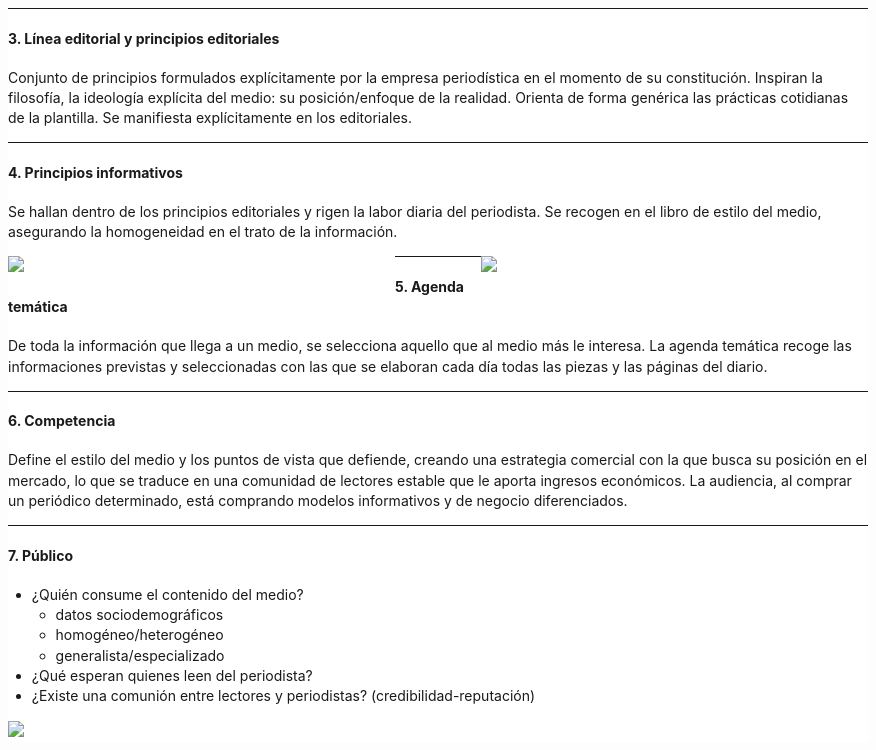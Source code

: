 

---

#### 3. Línea editorial y principios editoriales

Conjunto de principios formulados explícitamente por la empresa periodística en el momento de su constitución. Inspiran la filosofía, la ideología explícita del medio: su posición/enfoque de la realidad. Orienta de forma genérica las prácticas cotidianas de la plantilla. Se manifiesta explícitamente en los editoriales.

---

#### 4. Principios informativos

Se hallan dentro de los principios editoriales y rigen la labor diaria del periodista. Se recogen en el libro de estilo del medio, asegurando la homogeneidad en el trato de la información.

<div style="width:45%;float:right;">
    <img src="../img/libroestilo-eitb.png" style="width:300px;" />
</div>
<div style="width:45%;float:left;">
    <img src="../img/libroestilo-elpais.jpg" />
</div>

---

#### 5. Agenda temática

De toda la información que llega a un medio, se selecciona aquello que al medio más le interesa. La agenda temática recoge las informaciones previstas y seleccionadas con las que se elaboran cada día todas las piezas y las páginas del diario.

---

#### 6. Competencia

Define el estilo del medio y los puntos de vista que defiende, creando una estrategia comercial con la que busca su posición en el mercado, lo que se traduce en una comunidad de lectores estable que le aporta ingresos económicos. La audiencia, al comprar un periódico determinado, está comprando modelos informativos y de negocio diferenciados.

---

#### 7. Público

- ¿Quién consume el contenido del medio?
    + datos sociodemográficos
    + homogéneo/heterogéneo
    + generalista/especializado
- ¿Qué esperan quienes leen del periodista?
- ¿Existe una comunión entre lectores y periodistas? (credibilidad-reputación)

![](../img/mafalda-diarios.jpg)
